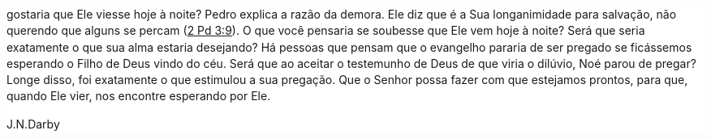 gostaria que Ele 
viesse hoje à noite? Pedro explica a razão da demora. Ele diz que é a 
Sua longanimidade 
para salvação, não querendo que alguns se percam ([2 Pd 
3:9](http://bibliaonline.com.br/acf/2pe/3/9)). O que você pensaria se 
soubesse que Ele vem hoje à noite? Será que seria exatamente o que sua 
alma estaria 
desejando? Há pessoas que pensam que o evangelho pararia de ser pregado 
se 
ficássemos esperando o Filho de Deus vindo do céu. Será que ao aceitar o 
testemunho 
de Deus de que viria o dilúvio, Noé parou de pregar? Longe disso, foi 
exatamente o que 
estimulou a sua pregação. Que o Senhor possa fazer com que estejamos 
prontos, para 
que, quando Ele vier, nos encontre esperando por Ele. 

J.N.Darby 
